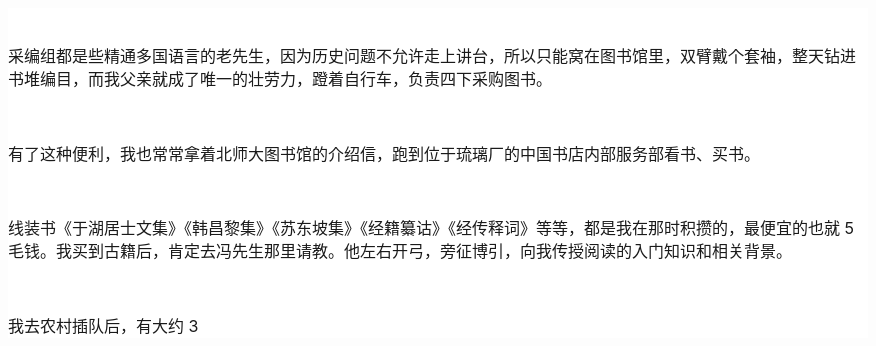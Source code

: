   </span>
 </p>
 <p class="p1">
  <font size="3">
   <span class="s1">
   </span>
   <br/>
  </font>
 </p>
 <p class="p2">
  <span class="s1">
   <font size="3">
    采编组都是些精通多国语言的老先生，因为历史问题不允许走上讲台，所以只能窝在图书馆里，双臂戴个套袖，整天钻进书堆编目，而我父亲就成了唯一的壮劳力，蹬着自行车，负责四下采购图书。
   </font>
  </span>
 </p>
 <p class="p1">
  <font size="3">
   <span class="s1">
   </span>
   <br/>
  </font>
 </p>
 <p class="p2">
  <span class="s1">
   <font size="3">
    有了这种便利，我也常常拿着北师大图书馆的介绍信，跑到位于琉璃厂的中国书店内部服务部看书、买书。
   </font>
  </span>
 </p>
 <p class="p1">
  <font size="3">
   <span class="s1">
   </span>
   <br/>
  </font>
 </p>
 <p class="p2">
  <font size="3">
   <span class="s1">
    线装书《于湖居士文集》《韩昌黎集》《苏东坡集》《经籍纂诂》《经传释词》等等，都是我在那时积攒的，最便宜的也就
   </span>
   <span class="s2">
    5
   </span>
   <span class="s1">
    毛钱。我买到古籍后，肯定去冯先生那里请教。他左右开弓，旁征博引，向我传授阅读的入门知识和相关背景。
   </span>
  </font>
 </p>
 <p class="p1">
  <font size="3">
   <span class="s1">
   </span>
   <br/>
  </font>
 </p>
 <p class="p2">
  <font size="3">
   <span class="s1">
    我去农村插队后，有大约
   </span>
   <span class="s2">
    3
